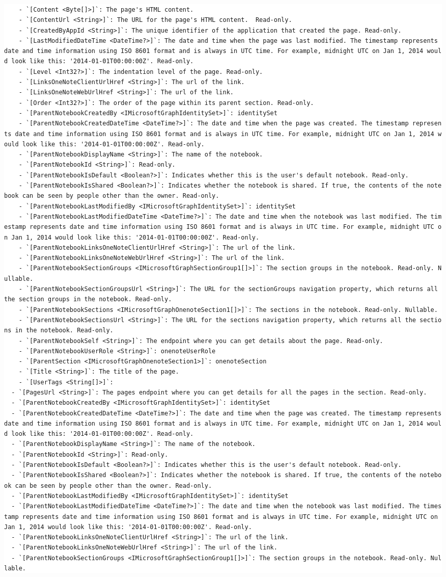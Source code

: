         - `[Content <Byte[]>]`: The page's HTML content.
        - `[ContentUrl <String>]`: The URL for the page's HTML content.  Read-only.
        - `[CreatedByAppId <String>]`: The unique identifier of the application that created the page. Read-only.
        - `[LastModifiedDateTime <DateTime?>]`: The date and time when the page was last modified. The timestamp represents date and time information using ISO 8601 format and is always in UTC time. For example, midnight UTC on Jan 1, 2014 would look like this: '2014-01-01T00:00:00Z'. Read-only.
        - `[Level <Int32?>]`: The indentation level of the page. Read-only.
        - `[LinksOneNoteClientUrlHref <String>]`: The url of the link.
        - `[LinksOneNoteWebUrlHref <String>]`: The url of the link.
        - `[Order <Int32?>]`: The order of the page within its parent section. Read-only.
        - `[ParentNotebookCreatedBy <IMicrosoftGraphIdentitySet>]`: identitySet
        - `[ParentNotebookCreatedDateTime <DateTime?>]`: The date and time when the page was created. The timestamp represents date and time information using ISO 8601 format and is always in UTC time. For example, midnight UTC on Jan 1, 2014 would look like this: '2014-01-01T00:00:00Z'. Read-only.
        - `[ParentNotebookDisplayName <String>]`: The name of the notebook.
        - `[ParentNotebookId <String>]`: Read-only.
        - `[ParentNotebookIsDefault <Boolean?>]`: Indicates whether this is the user's default notebook. Read-only.
        - `[ParentNotebookIsShared <Boolean?>]`: Indicates whether the notebook is shared. If true, the contents of the notebook can be seen by people other than the owner. Read-only.
        - `[ParentNotebookLastModifiedBy <IMicrosoftGraphIdentitySet>]`: identitySet
        - `[ParentNotebookLastModifiedDateTime <DateTime?>]`: The date and time when the notebook was last modified. The timestamp represents date and time information using ISO 8601 format and is always in UTC time. For example, midnight UTC on Jan 1, 2014 would look like this: '2014-01-01T00:00:00Z'. Read-only.
        - `[ParentNotebookLinksOneNoteClientUrlHref <String>]`: The url of the link.
        - `[ParentNotebookLinksOneNoteWebUrlHref <String>]`: The url of the link.
        - `[ParentNotebookSectionGroups <IMicrosoftGraphSectionGroup1[]>]`: The section groups in the notebook. Read-only. Nullable.
        - `[ParentNotebookSectionGroupsUrl <String>]`: The URL for the sectionGroups navigation property, which returns all the section groups in the notebook. Read-only.
        - `[ParentNotebookSections <IMicrosoftGraphOnenoteSection1[]>]`: The sections in the notebook. Read-only. Nullable.
        - `[ParentNotebookSectionsUrl <String>]`: The URL for the sections navigation property, which returns all the sections in the notebook. Read-only.
        - `[ParentNotebookSelf <String>]`: The endpoint where you can get details about the page. Read-only.
        - `[ParentNotebookUserRole <String>]`: onenoteUserRole
        - `[ParentSection <IMicrosoftGraphOnenoteSection1>]`: onenoteSection
        - `[Title <String>]`: The title of the page.
        - `[UserTags <String[]>]`: 
      - `[PagesUrl <String>]`: The pages endpoint where you can get details for all the pages in the section. Read-only.
      - `[ParentNotebookCreatedBy <IMicrosoftGraphIdentitySet>]`: identitySet
      - `[ParentNotebookCreatedDateTime <DateTime?>]`: The date and time when the page was created. The timestamp represents date and time information using ISO 8601 format and is always in UTC time. For example, midnight UTC on Jan 1, 2014 would look like this: '2014-01-01T00:00:00Z'. Read-only.
      - `[ParentNotebookDisplayName <String>]`: The name of the notebook.
      - `[ParentNotebookId <String>]`: Read-only.
      - `[ParentNotebookIsDefault <Boolean?>]`: Indicates whether this is the user's default notebook. Read-only.
      - `[ParentNotebookIsShared <Boolean?>]`: Indicates whether the notebook is shared. If true, the contents of the notebook can be seen by people other than the owner. Read-only.
      - `[ParentNotebookLastModifiedBy <IMicrosoftGraphIdentitySet>]`: identitySet
      - `[ParentNotebookLastModifiedDateTime <DateTime?>]`: The date and time when the notebook was last modified. The timestamp represents date and time information using ISO 8601 format and is always in UTC time. For example, midnight UTC on Jan 1, 2014 would look like this: '2014-01-01T00:00:00Z'. Read-only.
      - `[ParentNotebookLinksOneNoteClientUrlHref <String>]`: The url of the link.
      - `[ParentNotebookLinksOneNoteWebUrlHref <String>]`: The url of the link.
      - `[ParentNotebookSectionGroups <IMicrosoftGraphSectionGroup1[]>]`: The section groups in the notebook. Read-only. Nullable.